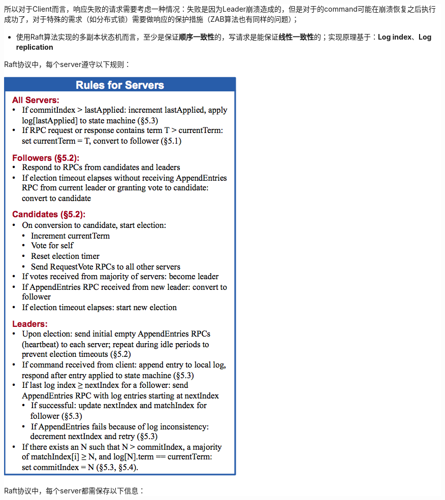   所以对于Client而言，响应失败的请求需要考虑一种情况：失败是因为Leader崩溃造成的，但是对于的command可能在崩溃恢复之后执行成功了，对于特殊的需求（如分布式锁）需要做响应的保护措施（ZAB算法也有同样的问题）；

- 使用Raft算法实现的多副本状态机而言，至少是保证**顺序一致性**的，写请求是能保证**线性一致性**的；实现原理基于：**Log index**、**Log replication**

Raft协议中，每个server遵守以下规则：

![](./img/raft-servers-rules.png)



Raft协议中，每个server都需保存以下信息：
